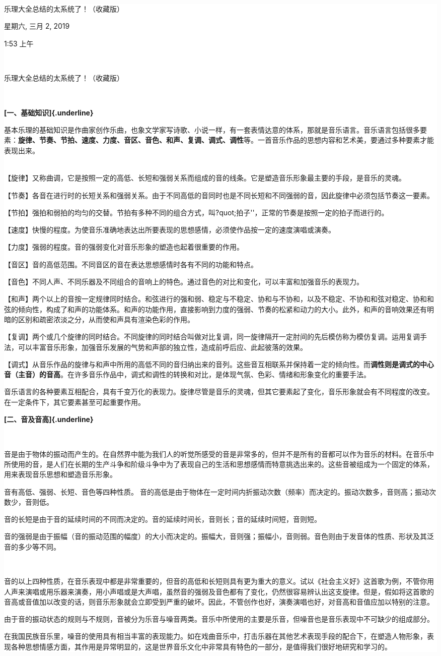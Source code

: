 乐理大全总结的太系统了！（收藏版）

星期六, 三月 2, 2019

1:53 上午

 

乐理大全总结的太系统了！（收藏版）

 

**[一、基础知识]{.underline}**

基本乐理的基础知识是作曲家创作乐曲，也象文学家写诗歌、小说一样，有一套表情达意的体系，那就是音乐语言。音乐语言包括很多要素：**旋律、节奏、节拍、速度、力度、音区、音色、和声、复调、调式、调性**等。一首音乐作品的思想内容和艺术美，要通过多种要素才能表现出来。\
 

【旋律】又称曲调，它是按照一定的高低、长短和强弱关系而组成的音的线条。它是塑造音乐形象最主要的手段，是音乐的灵魂。 

【节奏】各音在进行时的长短关系和强弱关系。由于不同高低的音同时也是不同长短和不同强弱的音，因此旋律中必须包括节奏这一要素。 

【节拍】强拍和弱拍的均匀的交替。节拍有多种不同的组合方式，叫?quot;拍子\'\'，正常的节奏是按照一定的拍子而进行的。 

【速度】快慢的程度。为使音乐准确地表达出所要表现的思想感情，必须使作品按一定的速度演唱或演奏。 

【力度】强弱的程度。音的强弱变化对音乐形象的塑造也起着很重要的作用。 

【音区】音的高低范围。不同音区的音在表达思想感情时各有不同的功能和特点。

【音色】不同人声、不同乐器及不同组合的音响上的特色。通过音色的对比和变化，可以丰富和加强音乐的表现力。 

【和声】两个以上的音按一定规律同时结合。和弦进行的强和弱、稳定与不稳定、协和与不协和，以及不稳定、不协和和弦对稳定、协和和弦的倾向性，构成了和声的功能体系。和声的功能作用，直接影响到力度的强弱、节奏的松紧和动力的大小。此外，和声的音响效果还有明暗的区别和疏密浓淡之分，从而使和声具有渲染色彩的作用。 

【复调】两个或几个旋律的同时结合。不同旋律的同时结合叫做对比复调，同一旋律隔开一定肘间的先后模仿称为模仿复调。运用复调手法，可以丰富音乐形象，加强音乐发展的气势和声部的独立性，造成前呼后应、此起彼落的效果。 

【调式】从音乐作品的旋律与和声中所用的高低不同的音归纳出来的音列。这些音互相联系并保持着一定的倾向性。而**调性则是调式的中心音（主音）的音高**。在许多音乐作品中，调式和调性的转换和对比，是体现气氛、色彩、情绪和形象变化的重要手法。

音乐语言的各种要素互相配合，具有千变万化的表现力。旋律尽管是音乐的灵魂，但其它要素起了变化，音乐形象就会有不同程度的改变。在一定条件下，其它要素甚至可起重要作用。

**[二、音及音高]{.underline}**

 

音是由于物体的振动而产生的。在自然界中能为我们人的听觉所感受的音是非常多的，但并不是所有的音都可以作为音乐的材料。在音乐中所使用的音，是人们在长期的生产斗争和阶级斗争中为了表现自己的生活和思想感情而特意挑选出来的。这些音被组成为一个固定的体系，用来表现音乐思想和塑造音乐形象。

音有高低、强弱、长短、音色等四种性质。 音的高低是由于物体在一定时间内折振动次数（频率）而决定的。振动次数多，音则高；振动次数少，音则低。

音的长短是由于音的延续时间的不同而决定的。音的延续时间长，音则长；音的延续时间短，音则短。

音的强弱是由于振幅（音的振动范围的幅度）的大小而决定的。振幅大，音则强；振幅小，音则弱。音色则由于发音体的性质、形状及其泛音的多少等不同。

 

音的以上四种性质，在音乐表现中都是非常重要的，但音的高低和长短则具有更为重大的意义。试以《社会主义好》这首歌为例，不管你用人声来演唱或用乐器来演奏，用小声唱或是大声唱，虽然音的强弱及音色都有了变化，仍然很容易辨认出这支旋律。但是，假如将这首歌的音高或音值加以改变的话，则音乐形象就会立即受到严重的破坏。因此，不管创作也好，演奏演唱也好，对音高和音值应加以特别的注意。

由于音的振动状态的规则与不规则，音被分为乐音与噪音两类。音乐中所使用的主要是乐音，但噪音也是音乐表现中不可缺少的组成部分。

在我国民族音乐里，噪音的使用具有相当丰富的表现能力。如在戏曲音乐中，打击乐器在其他艺术表现手段的配合下，在塑造人物形象，表现各种思想情感方面，其作用是异常明显的，这是世界音乐文化中非常具有特色的一部分，是值得我们很好地研究和学习的。
